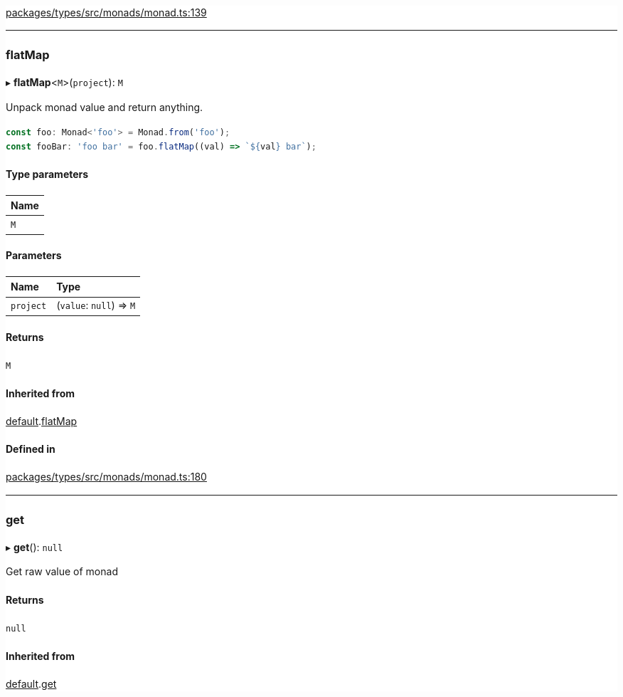[packages/types/src/monads/monad.ts:139](https://github.com/neo4j-devtools/relate/blob/master/packages/types/src/monads/monad.ts#L139)

___

### flatMap

▸ **flatMap**<`M`\>(`project`): `M`

Unpack monad value and return anything.
```ts
const foo: Monad<'foo'> = Monad.from('foo');
const fooBar: 'foo bar' = foo.flatMap((val) => `${val} bar`);
```

#### Type parameters

| Name |
| :------ |
| `M` |

#### Parameters

| Name | Type |
| :------ | :------ |
| `project` | (`value`: ``null``) => `M` |

#### Returns

`M`

#### Inherited from

[default](monad.default.md).[flatMap](monad.default.md#flatmap)

#### Defined in

[packages/types/src/monads/monad.ts:180](https://github.com/neo4j-devtools/relate/blob/master/packages/types/src/monads/monad.ts#L180)

___

### get

▸ **get**(): ``null``

Get raw value of monad

#### Returns

``null``

#### Inherited from

[default](monad.default.md).[get](monad.default.md#get)
